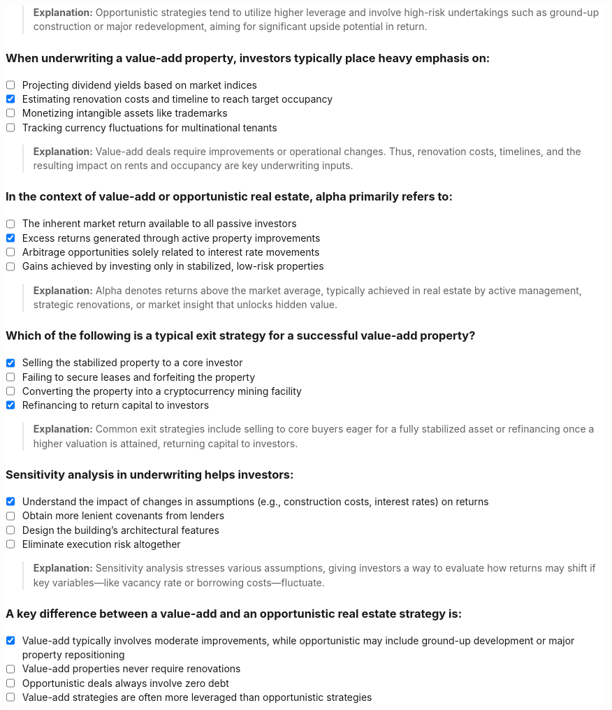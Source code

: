 > **Explanation:** Opportunistic strategies tend to utilize higher leverage and involve high-risk undertakings such as ground-up construction or major redevelopment, aiming for significant upside potential in return.

### When underwriting a value-add property, investors typically place heavy emphasis on:
- [ ] Projecting dividend yields based on market indices
- [x] Estimating renovation costs and timeline to reach target occupancy
- [ ] Monetizing intangible assets like trademarks
- [ ] Tracking currency fluctuations for multinational tenants

> **Explanation:** Value-add deals require improvements or operational changes. Thus, renovation costs, timelines, and the resulting impact on rents and occupancy are key underwriting inputs.

### In the context of value-add or opportunistic real estate, alpha primarily refers to:
- [ ] The inherent market return available to all passive investors
- [x] Excess returns generated through active property improvements
- [ ] Arbitrage opportunities solely related to interest rate movements
- [ ] Gains achieved by investing only in stabilized, low-risk properties

> **Explanation:** Alpha denotes returns above the market average, typically achieved in real estate by active management, strategic renovations, or market insight that unlocks hidden value.

### Which of the following is a typical exit strategy for a successful value-add property?
- [x] Selling the stabilized property to a core investor
- [ ] Failing to secure leases and forfeiting the property
- [ ] Converting the property into a cryptocurrency mining facility
- [x] Refinancing to return capital to investors

> **Explanation:** Common exit strategies include selling to core buyers eager for a fully stabilized asset or refinancing once a higher valuation is attained, returning capital to investors.

### Sensitivity analysis in underwriting helps investors:
- [x] Understand the impact of changes in assumptions (e.g., construction costs, interest rates) on returns
- [ ] Obtain more lenient covenants from lenders
- [ ] Design the building’s architectural features
- [ ] Eliminate execution risk altogether

> **Explanation:** Sensitivity analysis stresses various assumptions, giving investors a way to evaluate how returns may shift if key variables—like vacancy rate or borrowing costs—fluctuate.

### A key difference between a value-add and an opportunistic real estate strategy is:
- [x] Value-add typically involves moderate improvements, while opportunistic may include ground-up development or major property repositioning
- [ ] Value-add properties never require renovations
- [ ] Opportunistic deals always involve zero debt
- [ ] Value-add strategies are often more leveraged than opportunistic strategies
